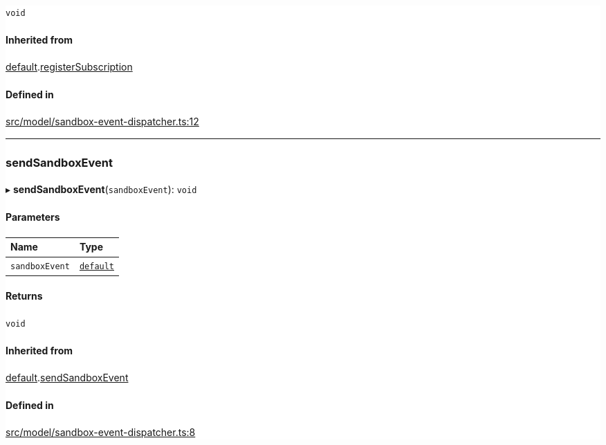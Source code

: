 `void`

#### Inherited from

[default](internal_.default-7.md).[registerSubscription](internal_.default-7.md#registersubscription)

#### Defined in

[src/model/sandbox-event-dispatcher.ts:12](https://github.com/digitalwohl/tjlibrary/blob/bcb5078/src/model/sandbox-event-dispatcher.ts#L12)

___

### sendSandboxEvent

▸ **sendSandboxEvent**(`sandboxEvent`): `void`

#### Parameters

| Name | Type |
| :------ | :------ |
| `sandboxEvent` | [`default`](internal_.default-3.md) |

#### Returns

`void`

#### Inherited from

[default](internal_.default-7.md).[sendSandboxEvent](internal_.default-7.md#sendsandboxevent)

#### Defined in

[src/model/sandbox-event-dispatcher.ts:8](https://github.com/digitalwohl/tjlibrary/blob/bcb5078/src/model/sandbox-event-dispatcher.ts#L8)
